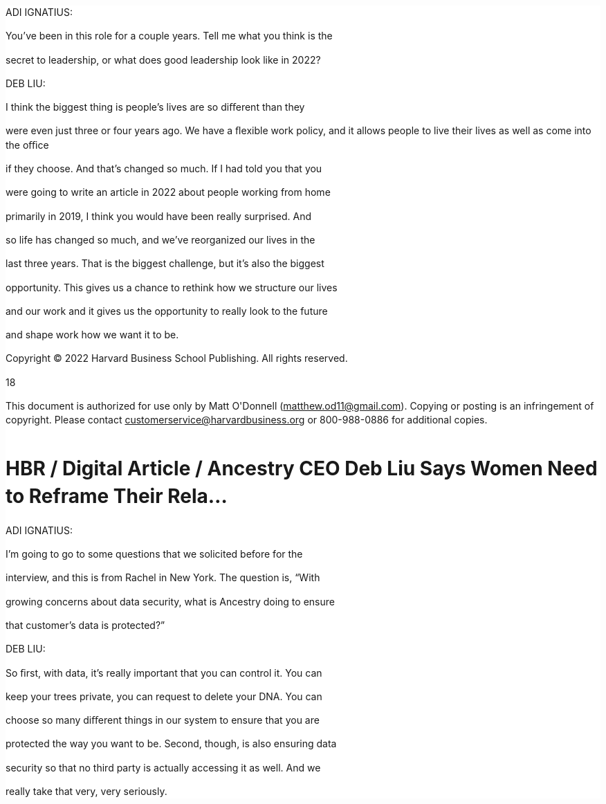 ADI IGNATIUS:

You’ve been in this role for a couple years. Tell me what you think is the

secret to leadership, or what does good leadership look like in 2022?

DEB LIU:

I think the biggest thing is people’s lives are so diﬀerent than they

were even just three or four years ago. We have a ﬂexible work policy, and it allows people to live their lives as well as come into the oﬃce

if they choose. And that’s changed so much. If I had told you that you

were going to write an article in 2022 about people working from home

primarily in 2019, I think you would have been really surprised. And

so life has changed so much, and we’ve reorganized our lives in the

last three years. That is the biggest challenge, but it’s also the biggest

opportunity. This gives us a chance to rethink how we structure our lives

and our work and it gives us the opportunity to really look to the future

and shape work how we want it to be.

Copyright © 2022 Harvard Business School Publishing. All rights reserved.

18

This document is authorized for use only by Matt O'Donnell (matthew.od11@gmail.com). Copying or posting is an infringement of copyright. Please contact customerservice@harvardbusiness.org or 800-988-0886 for additional copies.

# HBR / Digital Article / Ancestry CEO Deb Liu Says Women Need to Reframe Their Rela…

ADI IGNATIUS:

I’m going to go to some questions that we solicited before for the

interview, and this is from Rachel in New York. The question is, “With

growing concerns about data security, what is Ancestry doing to ensure

that customer’s data is protected?”

DEB LIU:

So ﬁrst, with data, it’s really important that you can control it. You can

keep your trees private, you can request to delete your DNA. You can

choose so many diﬀerent things in our system to ensure that you are

protected the way you want to be. Second, though, is also ensuring data

security so that no third party is actually accessing it as well. And we

really take that very, very seriously.
